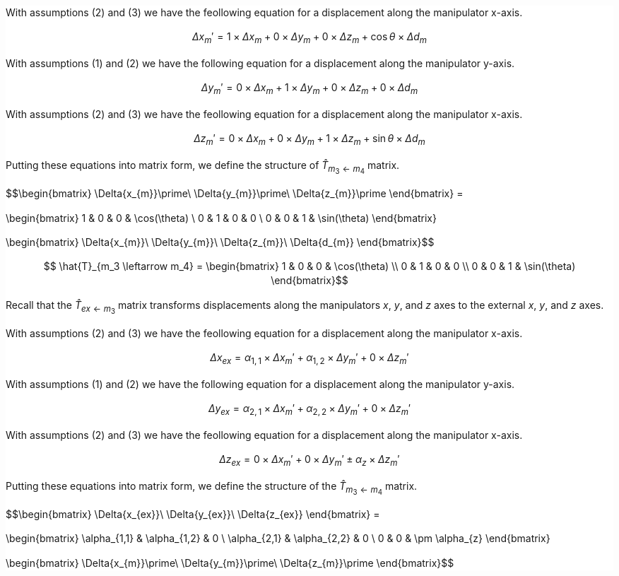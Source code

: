 With assumptions (2) and (3) we have the feollowing equation for a displacement along the manipulator x-axis.

$$\Delta{x_m}\prime = 1 \times \Delta{x_m} + 0 \times \Delta{y_m} + 0 \times \Delta{z_m} + \cos{\theta} \times \Delta{d_m}$$

With assumptions (1) and (2) we have the following equation for a displacement along the manipulator y-axis.

$$\Delta{y_m}\prime = 0 \times \Delta{x_m} + 1 \times \Delta{y_m} + 0 \times \Delta{z_m} + 0 \times \Delta{d_m}$$

With assumptions (2) and (3) we have the feollowing equation for a displacement along the manipulator x-axis.

$$\Delta{z_m}\prime = 0 \times \Delta{x_m} + 0 \times \Delta{y_m} + 1 \times \Delta{z_m} + \sin{\theta} \times \Delta{d_m}$$

Putting these equations into matrix form, we define the structure of  $\hat{T}_{m_3 \leftarrow m_4}$ matrix.


$$\begin{bmatrix} \Delta{x_{m}}\prime\\ \Delta{y_{m}}\prime\\ \Delta{z_{m}}\prime \end{bmatrix} =

\begin{bmatrix} 1 & 0 & 0 & \cos(\theta) \\ 0 & 1 & 0 & 0 \\ 0 & 0 & 1 & \sin(\theta) \end{bmatrix}

\begin{bmatrix} \Delta{x_{m}}\\ \Delta{y_{m}}\\ \Delta{z_{m}}\\ \Delta{d_{m}} \end{bmatrix}$$

$$ \hat{T}_{m_3 \leftarrow m_4} = \begin{bmatrix} 1 & 0 & 0 & \cos(\theta) \\ 0 & 1 & 0 & 0 \\ 0 & 0 & 1 & \sin(\theta) \end{bmatrix}$$

Recall that the $\hat{T}_{ex \leftarrow m_3}$ matrix transforms displacements along the manipulators $x$, $y$, and $z$ axes to the external $x$, $y$, and $z$ axes.

With assumptions (2) and (3) we have the feollowing equation for a displacement along the manipulator x-axis.

$$\Delta{x_{ex}} = \alpha_{1,1} \times \Delta{x_m}\prime + \alpha_{1,2} \times \Delta{y_m}\prime + 0 \times \Delta{z_m}\prime$$

With assumptions (1) and (2) we have the following equation for a displacement along the manipulator y-axis.

$$\Delta{y_{ex}} = \alpha_{2,1} \times \Delta{x_m}\prime + \alpha_{2,2} \times \Delta{y_m}\prime + 0 \times \Delta{z_m}\prime$$

With assumptions (2) and (3) we have the feollowing equation for a displacement along the manipulator x-axis.

$$\Delta{z_{ex}} = 0 \times \Delta{x_m}\prime + 0 \times \Delta{y_m}\prime \pm \alpha_{z} \times \Delta{z_m}\prime$$

Putting these equations into matrix form, we define the structure of the $\hat{T}_{m_3 \leftarrow m_4}$ matrix.

$$\begin{bmatrix} \Delta{x_{ex}}\\ \Delta{y_{ex}}\\ \Delta{z_{ex}} \end{bmatrix} = 

\begin{bmatrix} \alpha_{1,1} & \alpha_{1,2} & 0  \\ \alpha_{2,1} & \alpha_{2,2} & 0  \\ 0 & 0 & \pm \alpha_{z}  \end{bmatrix}

\begin{bmatrix} \Delta{x_{m}}\prime\\ \Delta{y_{m}}\prime\\ \Delta{z_{m}}\prime \end{bmatrix}$$
